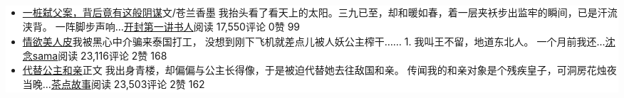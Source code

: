 - [一桩弑父案，背后竟有这般阴谋](https://www.jianshu.com/p/c329b54bd638)文/苍兰香墨 我抬头看了看天上的太阳。三九已至，却和暖如春，着一层夹袄步出监牢的瞬间，已是汗流浃背。 一阵脚步声响...[开封第一讲书人](https://www.jianshu.com/u/5891e866c93e)阅读 17,550评论 0赞 99
- [情欲美人皮](https://www.jianshu.com/p/d79d2f48417f)我被黑心中介骗来泰国打工， 没想到刚下飞机就差点儿被人妖公主榨干…… 1. 我叫王不留，地道东北人。 一个月前我还...[沈念sama](https://www.jianshu.com/u/dcd395522934)阅读 23,116评论 2赞 168
- [代替公主和亲](https://www.jianshu.com/p/fc890ed5083c)正文 我出身青楼，却偏偏与公主长得像，于是被迫代替她去往敌国和亲。 传闻我的和亲对象是个残疾皇子，可洞房花烛夜当晚...[茶点故事](https://www.jianshu.com/u/0f438ff0a55f)阅读 23,503评论 2赞 162